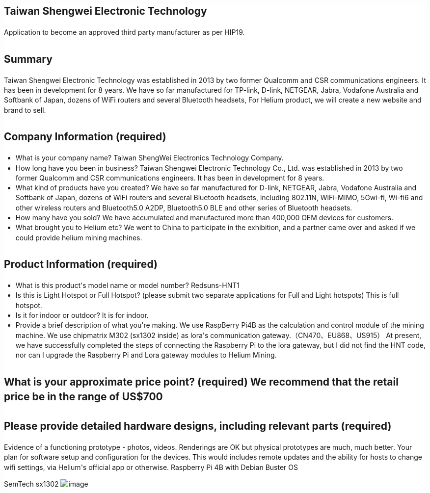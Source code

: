 ## Taiwan Shengwei Electronic Technology
Application to become an approved third party manufacturer as per HIP19.
## Summary
Taiwan Shengwei Electronic Technology was established in 2013 by two former Qualcomm and CSR communications engineers. It has been in development for 8 years. We have so far manufactured for TP-link, D-link, NETGEAR, Jabra, Vodafone Australia and Softbank of Japan, dozens of WiFi routers and several Bluetooth headsets, For Helium product, we will create a new website and brand to sell. 

## Company Information (required)
* What is your company name? Taiwan ShengWei Electronics Technology Company. 
* How long have you been in business? Taiwan Shengwei Electronic Technology Co., Ltd. was established in 2013 by two former Qualcomm and CSR communications engineers. It has been in development for 8 years. 
* What kind of products have you created? We have so far manufactured for D-link, NETGEAR, Jabra, Vodafone Australia and Softbank of Japan, dozens of WiFi routers and several Bluetooth headsets, including 802.11N, WiFi-MIMO, 5Gwi-fi, Wi-fi6 and other wireless routers and Bluetooth5.0 A2DP, Bluetooth5.0 BLE and other series of Bluetooth headsets. 
* How many have you sold? We have accumulated and manufactured more than 400,000 OEM devices for customers.
* What brought you to Helium etc? We went to China to participate in the exhibition, and a partner came over and asked if we could provide helium mining machines.

## Product Information (required)
* What is this product's model name or model number? Redsuns-HNT1
* Is this is Light Hotspot or Full Hotspot? (please submit two separate applications for Full and Light hotspots)  This is full hotspot.
* Is it for indoor or outdoor? It is for indoor.
* Provide a brief description of what you're making. We use RaspBerry Pi4B as the calculation and control module of the mining machine. We use chipmatrix M302 (sx1302 inside) as lora's communication gateway.（CN470、EU868、US915） At present, we have successfully completed the steps of connecting the Raspberry Pi to the lora gateway, but I did not find the HNT code, nor can I upgrade the Raspberry Pi and Lora gateway modules to Helium Mining.  

## What is your approximate price point? (required) We recommend that the retail price be in the range of US$700

## Please provide detailed hardware designs, including relevant parts (required)
Evidence of a functioning prototype - photos, videos. Renderings are OK but physical prototypes are much, much better. Your plan for software setup and configuration for the devices. This would includes remote updates and the ability for hosts to change wifi settings, via Helium's official app or otherwise. 
Raspberry Pi 4B with Debian Buster OS

SemTech sx1302
![image](https://user-images.githubusercontent.com/76428978/145804760-448ca9a6-1fdf-4c44-ae8b-8aff31b95cd4.png)
